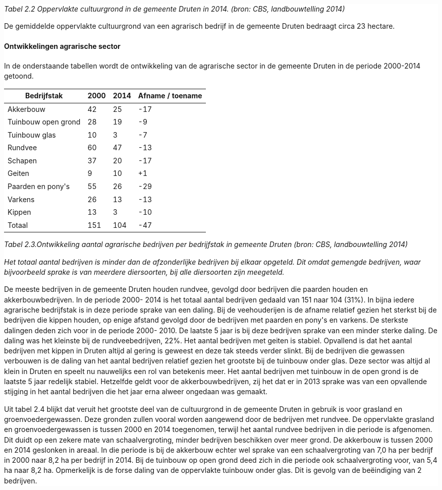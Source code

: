 *Tabel 2.2 Oppervlakte cultuurgrond in de gemeente Druten in 2014. (bron: CBS, landbouwtelling 2014)*

De gemiddelde oppervlakte cultuurgrond van een agrarisch bedrijf in de gemeente Druten bedraagt circa 23 hectare.

#### Ontwikkelingen agrarische sector

In de onderstaande tabellen wordt de ontwikkeling van de agrarische sector in de gemeente Druten in de periode 2000-2014 getoond.

| Bedrijfstak         | 2000 | 2014 | Afname / toename |
|---------------------|------|------|------------------|
| Akkerbouw           | 42   | 25   | -17              |
| Tuinbouw open grond | 28   | 19   | -9               |
| Tuinbouw glas       | 10   | 3    | -7               |
| Rundvee             | 60   | 47   | -13              |
| Schapen             | 37   | 20   | -17              |
| Geiten              | 9    | 10   | +1               |
| Paarden en pony's   | 55   | 26   | -29              |
| Varkens             | 26   | 13   | -13              |
| Kippen              | 13   | 3    | -10              |
| Totaal              | 151  | 104  | -47              |

*Tabel 2.3.Ontwikkeling aantal agrarische bedrijven per bedrijfstak in gemeente Druten (bron: CBS, landbouwtelling 2014)* 

*Het totaal aantal bedrijven is minder dan de afzonderlijke bedrijven bij elkaar opgeteld. Dit omdat gemengde bedrijven, waar bijvoorbeeld sprake is van meerdere diersoorten, bij alle diersoorten zijn meegeteld.* 

De meeste bedrijven in de gemeente Druten houden rundvee, gevolgd door bedrijven die paarden houden en akkerbouwbedrijven. In de periode 2000- 2014 is het totaal aantal bedrijven gedaald van 151 naar 104 (31%). In bijna iedere agrarische bedrijfstak is in deze periode sprake van een daling. Bij de veehouderijen is de afname relatief gezien het sterkst bij de bedrijven die kippen houden, op enige afstand gevolgd door de bedrijven met paarden en pony's en varkens. De sterkste dalingen deden zich voor in de periode 2000- 2010. De laatste 5 jaar is bij deze bedrijven sprake van een minder sterke daling. De daling was het kleinste bij de rundveebedrijven, 22%. Het aantal bedrijven met geiten is stabiel. Opvallend is dat het aantal bedrijven met kippen in Druten altijd al gering is geweest en deze tak steeds verder slinkt. Bij de bedrijven die gewassen verbouwen is de daling van het aantal bedrijven relatief gezien het grootste bij de tuinbouw onder glas. Deze sector was altijd al klein in Druten en speelt nu nauwelijks een rol van betekenis meer. Het aantal bedrijven met tuinbouw in de open grond is de laatste 5 jaar redelijk stabiel. Hetzelfde geldt voor de akkerbouwbedrijven, zij het dat er in 2013 sprake was van een opvallende stijging in het aantal bedrijven die het jaar erna alweer ongedaan was gemaakt.

Uit tabel 2.4 blijkt dat veruit het grootste deel van de cultuurgrond in de gemeente Druten in gebruik is voor grasland en groenvoedergewassen. Deze gronden zullen vooral worden aangewend door de bedrijven met rundvee. De oppervlakte grasland en groenvoedergewassen is tussen 2000 en 2014 toegenomen, terwijl het aantal rundvee bedrijven in die periode is afgenomen. Dit duidt op een zekere mate van schaalvergroting, minder bedrijven beschikken over meer grond. De akkerbouw is tussen 2000 en 2014 geslonken in areaal. In die periode is bij de akkerbouw echter wel sprake van een schaalvergroting van 7,0 ha per bedrijf in 2000 naar 8,2 ha per bedrijf in 2014. Bij de tuinbouw op open grond deed zich in die periode ook schaalvergroting voor, van 5,4 ha naar 8,2 ha. Opmerkelijk is de forse daling van de oppervlakte tuinbouw onder glas. Dit is gevolg van de beëindiging van 2 bedrijven.
